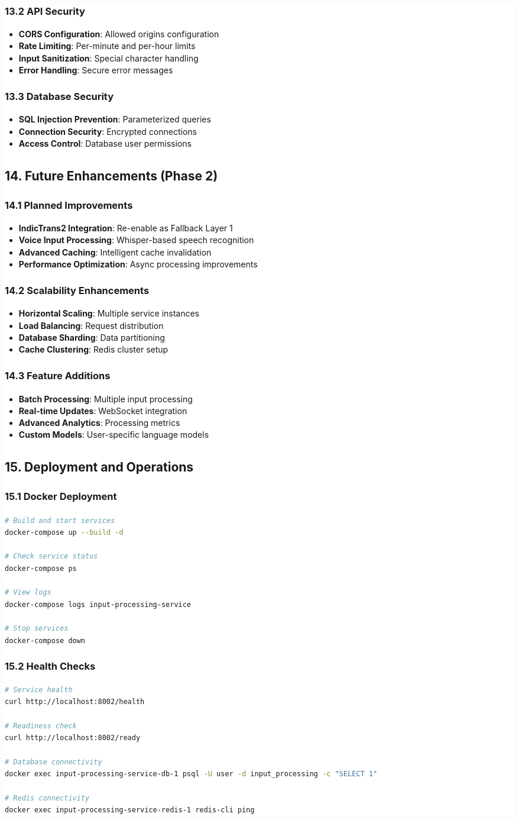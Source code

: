 ### 13.2 API Security
- **CORS Configuration**: Allowed origins configuration
- **Rate Limiting**: Per-minute and per-hour limits
- **Input Sanitization**: Special character handling
- **Error Handling**: Secure error messages

### 13.3 Database Security
- **SQL Injection Prevention**: Parameterized queries
- **Connection Security**: Encrypted connections
- **Access Control**: Database user permissions

## 14. Future Enhancements (Phase 2)

### 14.1 Planned Improvements
- **IndicTrans2 Integration**: Re-enable as Fallback Layer 1
- **Voice Input Processing**: Whisper-based speech recognition
- **Advanced Caching**: Intelligent cache invalidation
- **Performance Optimization**: Async processing improvements

### 14.2 Scalability Enhancements
- **Horizontal Scaling**: Multiple service instances
- **Load Balancing**: Request distribution
- **Database Sharding**: Data partitioning
- **Cache Clustering**: Redis cluster setup

### 14.3 Feature Additions
- **Batch Processing**: Multiple input processing
- **Real-time Updates**: WebSocket integration
- **Advanced Analytics**: Processing metrics
- **Custom Models**: User-specific language models

## 15. Deployment and Operations

### 15.1 Docker Deployment
```bash
# Build and start services
docker-compose up --build -d

# Check service status
docker-compose ps

# View logs
docker-compose logs input-processing-service

# Stop services
docker-compose down
```

### 15.2 Health Checks
```bash
# Service health
curl http://localhost:8002/health

# Readiness check
curl http://localhost:8002/ready

# Database connectivity
docker exec input-processing-service-db-1 psql -U user -d input_processing -c "SELECT 1"

# Redis connectivity
docker exec input-processing-service-redis-1 redis-cli ping
```